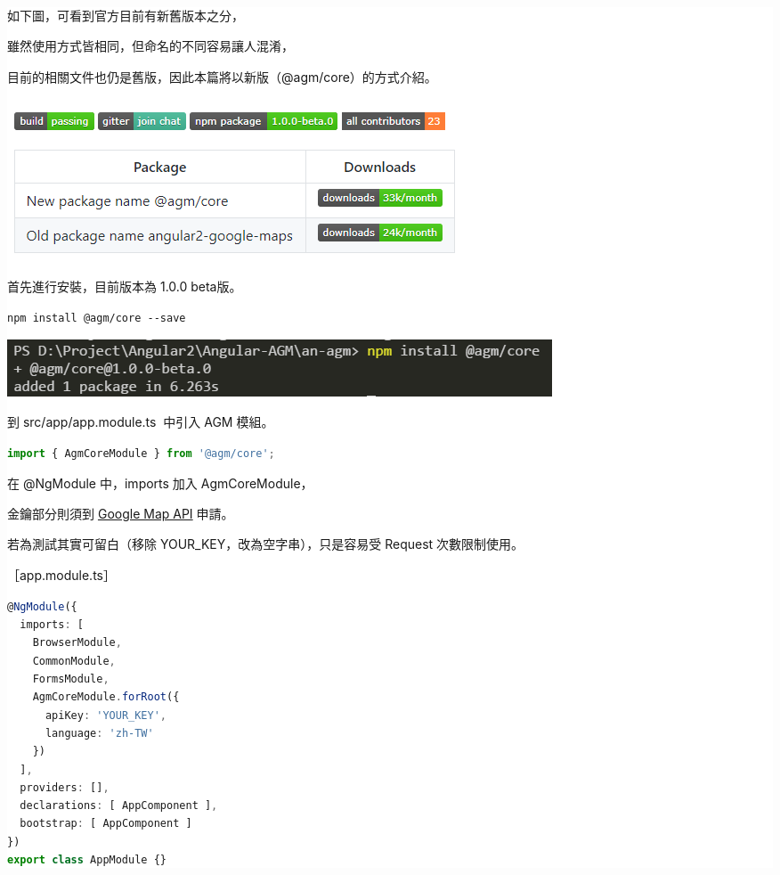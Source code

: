 如下圖，可看到官方目前有新舊版本之分，

雖然使用方式皆相同，但命名的不同容易讓人混淆，

目前的相關文件也仍是舊版，因此本篇將以新版（@agm/core）的方式介紹。

[![1500298279_89095.png](https://raw.githubusercontent.com/explooosion/blogs/refs/heads/main/docs/images/2017-07-17_Angular4%20-%20%E4%B8%8D%E5%86%8D%E8%B8%A2%E9%90%B5%E6%9D%BF%E7%9A%84%20Google%20Map%20%E6%93%8D%E4%BD%9C%EF%BC%88AGM%EF%BC%89/1500298279_89095.png)](https://dotblogsfile.blob.core.windows.net/user/incredible/358c2d8f-3bc7-4910-b855-eb3087977425/1500298279_89095.png)

首先進行安裝，目前版本為 1.0.0 beta版。

```
npm install @agm/core --save
```

[![1500298386_86971.png](https://raw.githubusercontent.com/explooosion/blogs/refs/heads/main/docs/images/2017-07-17_Angular4%20-%20%E4%B8%8D%E5%86%8D%E8%B8%A2%E9%90%B5%E6%9D%BF%E7%9A%84%20Google%20Map%20%E6%93%8D%E4%BD%9C%EF%BC%88AGM%EF%BC%89/1500298386_86971.png)](https://dotblogsfile.blob.core.windows.net/user/incredible/358c2d8f-3bc7-4910-b855-eb3087977425/1500298386_86971.png)

到 src/app/app.module.ts  中引入 AGM 模組。

```javascript
import { AgmCoreModule } from '@agm/core';
```

在 @NgModule 中，imports 加入 AgmCoreModule，

金鑰部分則須到 [Google Map API](https://console.developers.google.com/apis/dashboard) 申請。

若為測試其實可留白（移除 YOUR\_KEY，改為空字串），只是容易受 Request 次數限制使用。

［app.module.ts］

```typescript
@NgModule({
  imports: [
    BrowserModule,
    CommonModule,
    FormsModule,
    AgmCoreModule.forRoot({
      apiKey: 'YOUR_KEY',
      language: 'zh-TW'
    })
  ],
  providers: [],
  declarations: [ AppComponent ],
  bootstrap: [ AppComponent ]
})
export class AppModule {}
```
